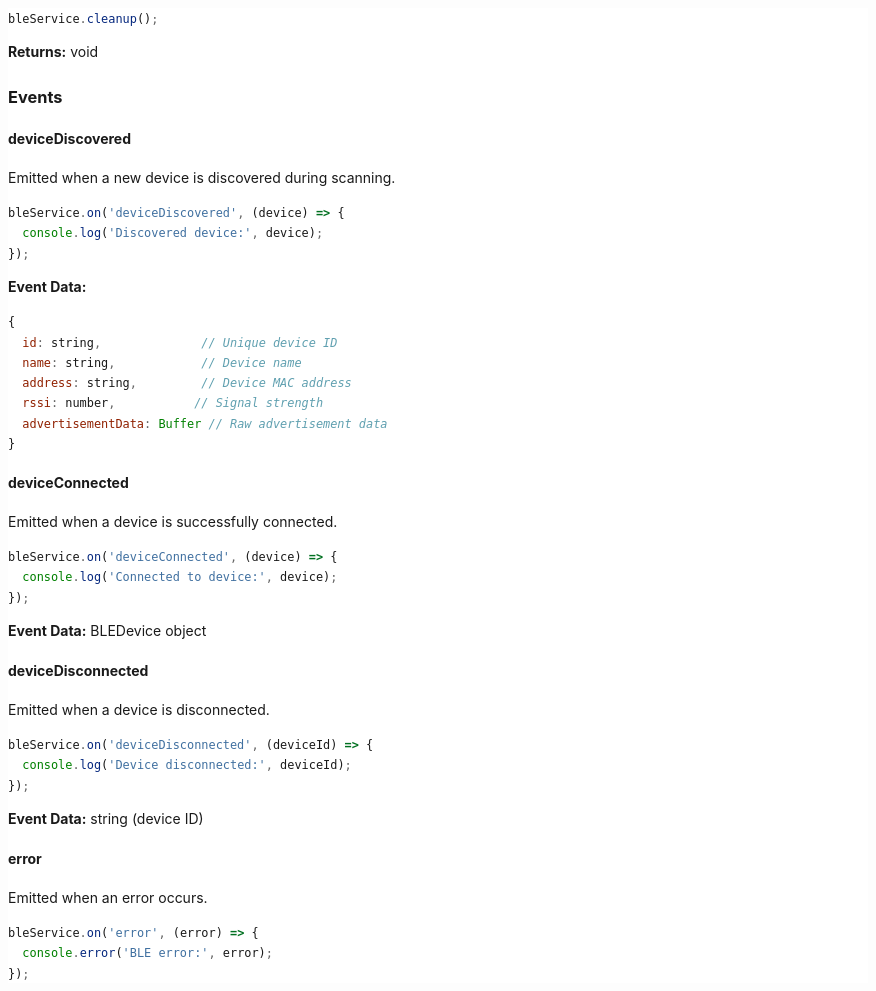 ```javascript
bleService.cleanup();
```

**Returns:** void

### Events

#### deviceDiscovered
Emitted when a new device is discovered during scanning.

```javascript
bleService.on('deviceDiscovered', (device) => {
  console.log('Discovered device:', device);
});
```

**Event Data:**
```javascript
{
  id: string,              // Unique device ID
  name: string,            // Device name
  address: string,         // Device MAC address
  rssi: number,           // Signal strength
  advertisementData: Buffer // Raw advertisement data
}
```

#### deviceConnected
Emitted when a device is successfully connected.

```javascript
bleService.on('deviceConnected', (device) => {
  console.log('Connected to device:', device);
});
```

**Event Data:** BLEDevice object

#### deviceDisconnected
Emitted when a device is disconnected.

```javascript
bleService.on('deviceDisconnected', (deviceId) => {
  console.log('Device disconnected:', deviceId);
});
```

**Event Data:** string (device ID)

#### error
Emitted when an error occurs.

```javascript
bleService.on('error', (error) => {
  console.error('BLE error:', error);
});
```
